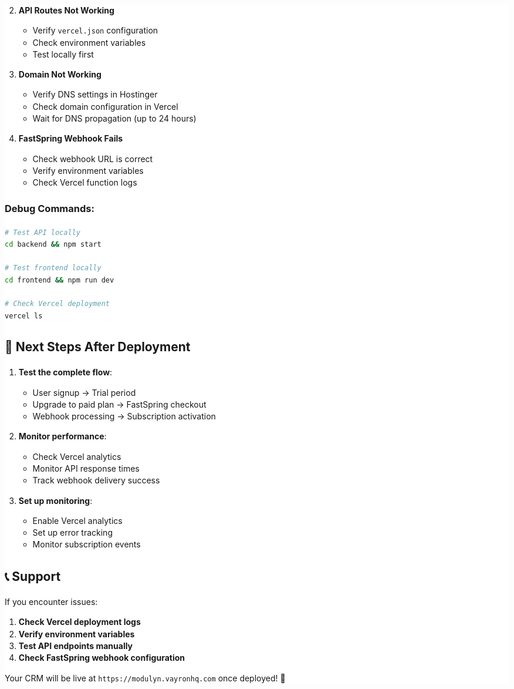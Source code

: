 2. **API Routes Not Working**
   - Verify `vercel.json` configuration
   - Check environment variables
   - Test locally first

3. **Domain Not Working**
   - Verify DNS settings in Hostinger
   - Check domain configuration in Vercel
   - Wait for DNS propagation (up to 24 hours)

4. **FastSpring Webhook Fails**
   - Check webhook URL is correct
   - Verify environment variables
   - Check Vercel function logs

### Debug Commands:

```bash
# Test API locally
cd backend && npm start

# Test frontend locally
cd frontend && npm run dev

# Check Vercel deployment
vercel ls
```

## 🎯 Next Steps After Deployment

1. **Test the complete flow**:
   - User signup → Trial period
   - Upgrade to paid plan → FastSpring checkout
   - Webhook processing → Subscription activation

2. **Monitor performance**:
   - Check Vercel analytics
   - Monitor API response times
   - Track webhook delivery success

3. **Set up monitoring**:
   - Enable Vercel analytics
   - Set up error tracking
   - Monitor subscription events

## 📞 Support

If you encounter issues:
1. **Check Vercel deployment logs**
2. **Verify environment variables**
3. **Test API endpoints manually**
4. **Check FastSpring webhook configuration**

Your CRM will be live at `https://modulyn.vayronhq.com` once deployed! 🚀
